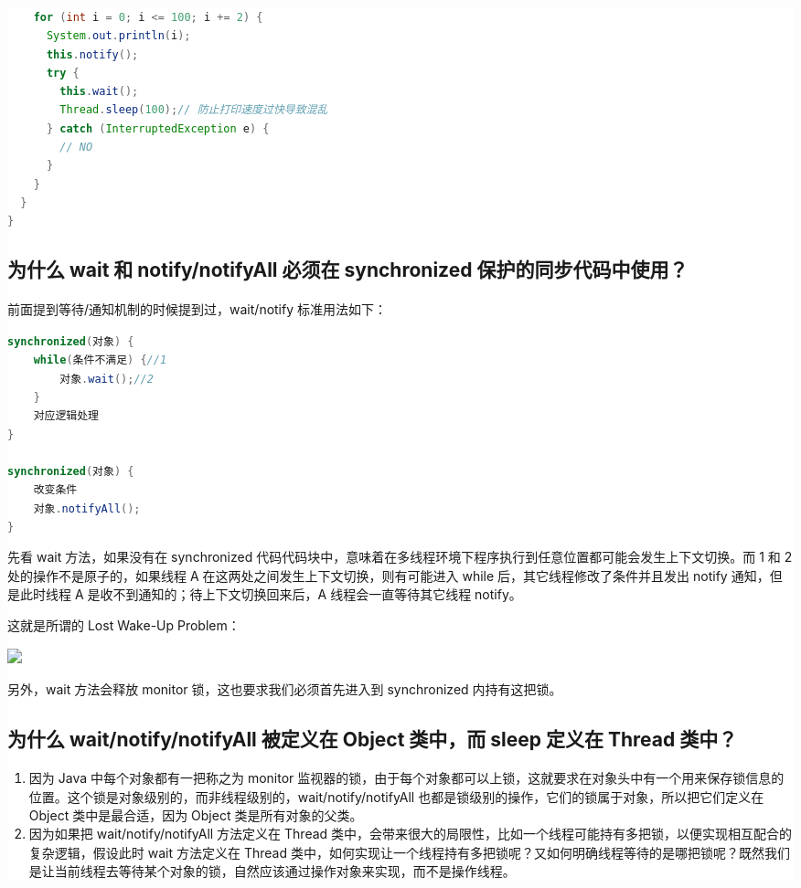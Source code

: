 ```java
    for (int i = 0; i <= 100; i += 2) {
      System.out.println(i);
      this.notify();
      try {
        this.wait();
        Thread.sleep(100);// 防止打印速度过快导致混乱
      } catch (InterruptedException e) {
        // NO
      }
    }
  }
}
```

## 为什么 wait 和 notify/notifyAll 必须在 synchronized 保护的同步代码中使用？

前面提到等待/通知机制的时候提到过，wait/notify 标准用法如下：

```java
synchronized(对象) {
	while(条件不满足) {//1
		对象.wait();//2
	}
	对应逻辑处理
}

synchronized(对象) {
	改变条件
	对象.notifyAll();
}
```

先看 wait 方法，如果没有在 synchronized 代码代码块中，意味着在多线程环境下程序执行到任意位置都可能会发生上下文切换。而 1 和 2 处的操作不是原子的，如果线程 A 在这两处之间发生上下文切换，则有可能进入 while 后，其它线程修改了条件并且发出 notify 通知，但是此时线程 A 是收不到通知的；待上下文切换回来后，A 线程会一直等待其它线程 notify。

这就是所谓的 Lost Wake-Up Problem：

![](https://my-bucket-1251125515.cos.ap-guangzhou.myqcloud.com/Thread-Base/clipboard_20230323_095828.png)

另外，wait 方法会释放 monitor 锁，这也要求我们必须首先进入到 synchronized 内持有这把锁。

## 为什么 wait/notify/notifyAll 被定义在 Object 类中，而 sleep 定义在 Thread 类中？

1. 因为 Java 中每个对象都有一把称之为 monitor 监视器的锁，由于每个对象都可以上锁，这就要求在对象头中有一个用来保存锁信息的位置。这个锁是对象级别的，而非线程级别的，wait/notify/notifyAll 也都是锁级别的操作，它们的锁属于对象，所以把它们定义在 Object 类中是最合适，因为 Object 类是所有对象的父类。
2. 因为如果把 wait/notify/notifyAll 方法定义在 Thread 类中，会带来很大的局限性，比如一个线程可能持有多把锁，以便实现相互配合的复杂逻辑，假设此时 wait 方法定义在 Thread 类中，如何实现让一个线程持有多把锁呢？又如何明确线程等待的是哪把锁呢？既然我们是让当前线程去等待某个对象的锁，自然应该通过操作对象来实现，而不是操作线程。
